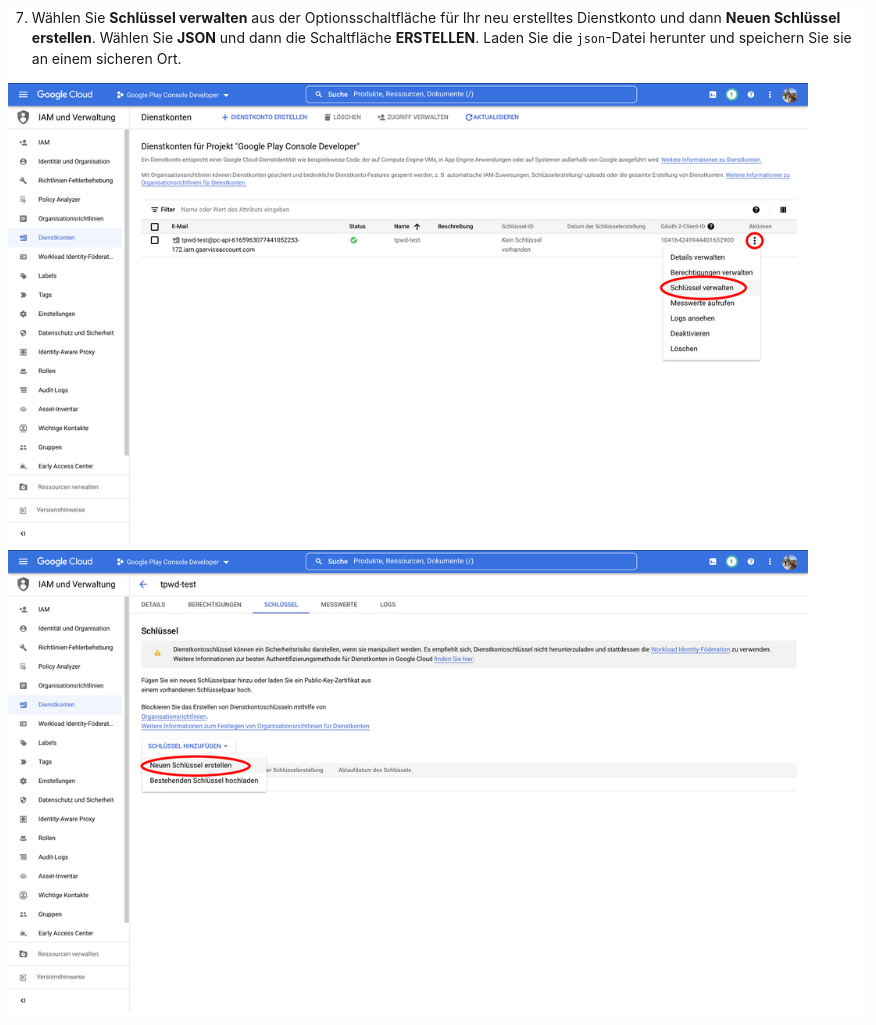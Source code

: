 7. Wählen Sie **Schlüssel verwalten** aus der Optionsschaltfläche für Ihr neu erstelltes Dienstkonto und dann **Neuen Schlüssel erstellen**. Wählen Sie **JSON** und dann die Schaltfläche **ERSTELLEN**. Laden Sie die `json`-Datei herunter und speichern Sie sie an einem sicheren Ort.

[<img src="./assets/creating-google-service-account/09-a-create-key.png" width="800" />](./assets/creating-google-service-account/09-a-create-key.png)
[<img src="./assets/creating-google-service-account/09-b-create-key.png" width="800" />](./assets/creating-google-service-account/09-b-create-key.png)